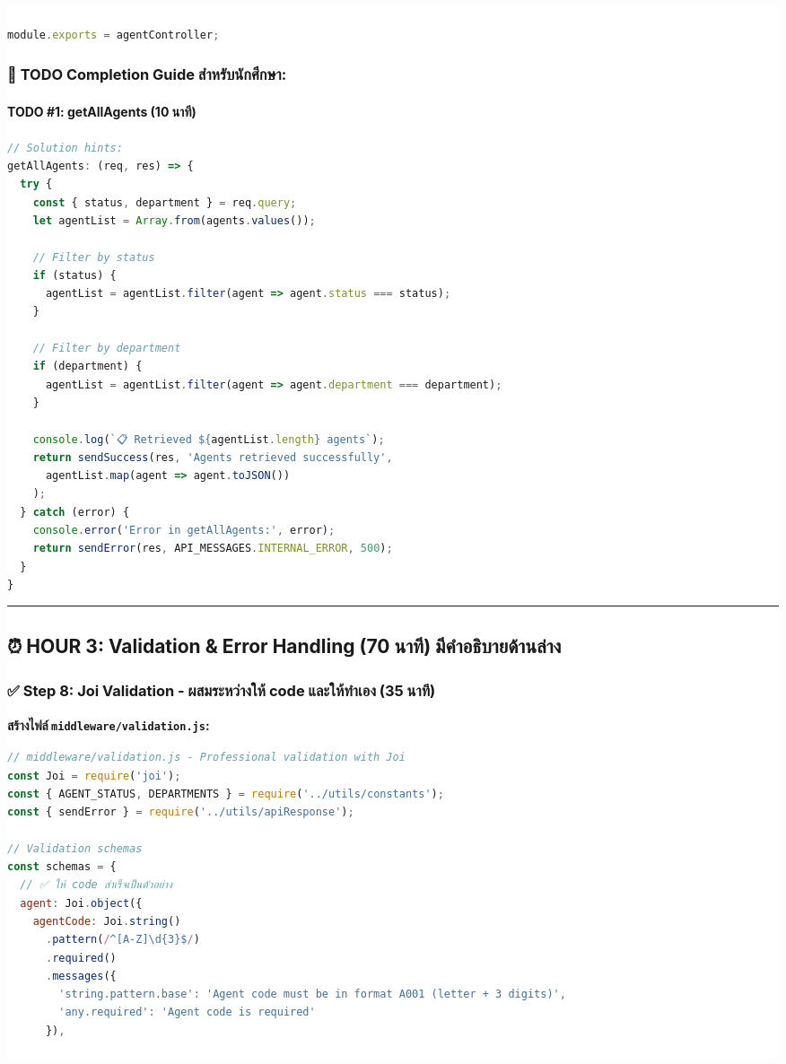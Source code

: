 ```javascript

module.exports = agentController;
```

### 📝 **TODO Completion Guide สำหรับนักศึกษา:**

#### **TODO \#1: getAllAgents (10 นาที)**

```javascript
// Solution hints:
getAllAgents: (req, res) => {
  try {
    const { status, department } = req.query;
    let agentList = Array.from(agents.values());

    // Filter by status
    if (status) {
      agentList = agentList.filter(agent => agent.status === status);
    }
    
    // Filter by department  
    if (department) {
      agentList = agentList.filter(agent => agent.department === department);
    }

    console.log(`📋 Retrieved ${agentList.length} agents`);
    return sendSuccess(res, 'Agents retrieved successfully', 
      agentList.map(agent => agent.toJSON())
    );
  } catch (error) {
    console.error('Error in getAllAgents:', error);
    return sendError(res, API_MESSAGES.INTERNAL_ERROR, 500);
  }
}
```

-----

## ⏰ **HOUR 3: Validation & Error Handling (70 นาที) มีคำอธิบายด้านล่าง**

### ✅ **Step 8: Joi Validation - ผสมระหว่างให้ code และให้ทำเอง (35 นาที)**

**สร้างไฟล์ `middleware/validation.js`:**

```javascript
// middleware/validation.js - Professional validation with Joi
const Joi = require('joi');
const { AGENT_STATUS, DEPARTMENTS } = require('../utils/constants');
const { sendError } = require('../utils/apiResponse');

// Validation schemas
const schemas = {
  // ✅ ให้ code สำเร็จเป็นตัวอย่าง
  agent: Joi.object({
    agentCode: Joi.string()
      .pattern(/^[A-Z]\d{3}$/)
      .required()
      .messages({
        'string.pattern.base': 'Agent code must be in format A001 (letter + 3 digits)',
        'any.required': 'Agent code is required'
      }),
    
```